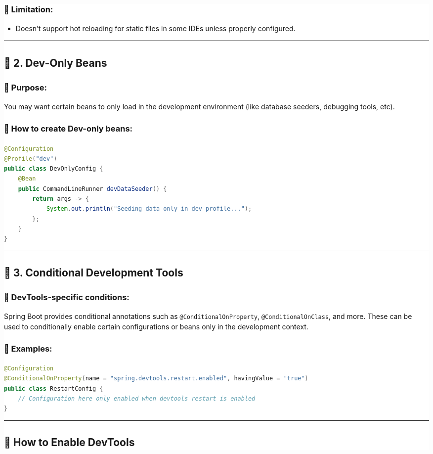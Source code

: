 ### 🔸 Limitation:

- Doesn’t support hot reloading for static files in some IDEs unless properly configured.

---

## 🔹 2. Dev-Only Beans

### 🔸 Purpose:

You may want certain beans to only load in the development environment (like database seeders, debugging tools, etc).

### 🔸 How to create Dev-only beans:

```java
@Configuration
@Profile("dev")
public class DevOnlyConfig {
    @Bean
    public CommandLineRunner devDataSeeder() {
        return args -> {
            System.out.println("Seeding data only in dev profile...");
        };
    }
}
```

---

## 🔹 3. Conditional Development Tools

### 🔸 DevTools-specific conditions:

Spring Boot provides conditional annotations such as `@ConditionalOnProperty`, `@ConditionalOnClass`, and more. These can be used to conditionally enable certain configurations or beans only in the development context.

### 🔸 Examples:

```java
@Configuration
@ConditionalOnProperty(name = "spring.devtools.restart.enabled", havingValue = "true")
public class RestartConfig {
    // Configuration here only enabled when devtools restart is enabled
}
```

---

## 🔹 How to Enable DevTools
